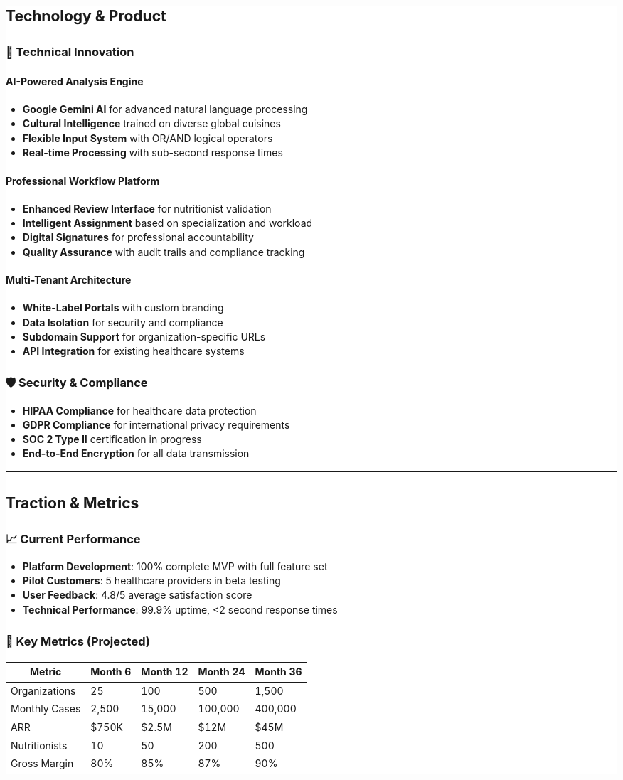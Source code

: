 
## Technology & Product

### 🔬 Technical Innovation

#### AI-Powered Analysis Engine
- **Google Gemini AI** for advanced natural language processing
- **Cultural Intelligence** trained on diverse global cuisines
- **Flexible Input System** with OR/AND logical operators
- **Real-time Processing** with sub-second response times

#### Professional Workflow Platform
- **Enhanced Review Interface** for nutritionist validation
- **Intelligent Assignment** based on specialization and workload
- **Digital Signatures** for professional accountability
- **Quality Assurance** with audit trails and compliance tracking

#### Multi-Tenant Architecture
- **White-Label Portals** with custom branding
- **Data Isolation** for security and compliance
- **Subdomain Support** for organization-specific URLs
- **API Integration** for existing healthcare systems

### 🛡️ Security & Compliance
- **HIPAA Compliance** for healthcare data protection
- **GDPR Compliance** for international privacy requirements
- **SOC 2 Type II** certification in progress
- **End-to-End Encryption** for all data transmission

---

## Traction & Metrics

### 📈 Current Performance
- **Platform Development**: 100% complete MVP with full feature set
- **Pilot Customers**: 5 healthcare providers in beta testing
- **User Feedback**: 4.8/5 average satisfaction score
- **Technical Performance**: 99.9% uptime, <2 second response times

### 🎯 Key Metrics (Projected)
| Metric | Month 6 | Month 12 | Month 24 | Month 36 |
|--------|---------|----------|----------|----------|
| Organizations | 25 | 100 | 500 | 1,500 |
| Monthly Cases | 2,500 | 15,000 | 100,000 | 400,000 |
| ARR | $750K | $2.5M | $12M | $45M |
| Nutritionists | 10 | 50 | 200 | 500 |
| Gross Margin | 80% | 85% | 87% | 90% |
